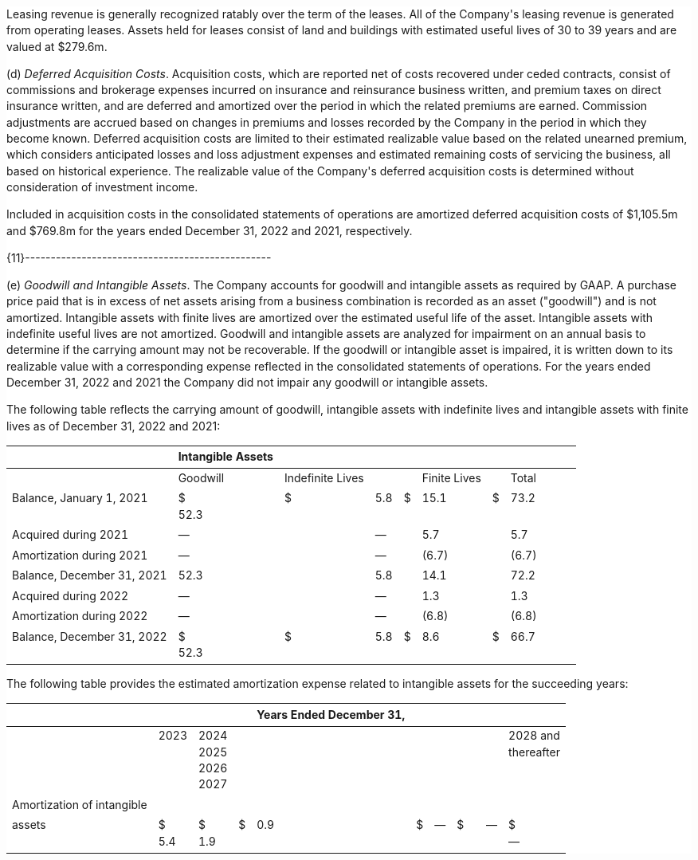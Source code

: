 Leasing revenue is generally recognized ratably over the term of the leases. All of the Company's leasing revenue is generated from operating leases. Assets held for leases consist of land and buildings with estimated useful lives of 30 to 39 years and are valued at \$279.6m.

(d) *Deferred Acquisition Costs*. Acquisition costs, which are reported net of costs recovered under ceded contracts, consist of commissions and brokerage expenses incurred on insurance and reinsurance business written, and premium taxes on direct insurance written, and are deferred and amortized over the period in which the related premiums are earned. Commission adjustments are accrued based on changes in premiums and losses recorded by the Company in the period in which they become known. Deferred acquisition costs are limited to their estimated realizable value based on the related unearned premium, which considers anticipated losses and loss adjustment expenses and estimated remaining costs of servicing the business, all based on historical experience. The realizable value of the Company's deferred acquisition costs is determined without consideration of investment income.

Included in acquisition costs in the consolidated statements of operations are amortized deferred acquisition costs of \$1,105.5m and \$769.8m for the years ended December 31, 2022 and 2021, respectively.

{11}------------------------------------------------

(e) *Goodwill and Intangible Assets*. The Company accounts for goodwill and intangible assets as required by GAAP. A purchase price paid that is in excess of net assets arising from a business combination is recorded as an asset ("goodwill") and is not amortized. Intangible assets with finite lives are amortized over the estimated useful life of the asset. Intangible assets with indefinite useful lives are not amortized. Goodwill and intangible assets are analyzed for impairment on an annual basis to determine if the carrying amount may not be recoverable. If the goodwill or intangible asset is impaired, it is written down to its realizable value with a corresponding expense reflected in the consolidated statements of operations. For the years ended December 31, 2022 and 2021 the Company did not impair any goodwill or intangible assets.

The following table reflects the carrying amount of goodwill, intangible assets with indefinite lives and intangible assets with finite lives as of December 31, 2022 and 2021:

|                            | Intangible Assets |                  |     |    |              |    |       |  |  |  |
|----------------------------|-------------------|------------------|-----|----|--------------|----|-------|--|--|--|
|                            | Goodwill          | Indefinite Lives |     |    | Finite Lives |    | Total |  |  |  |
| Balance, January 1, 2021   | \$<br>52.3        | \$               | 5.8 | \$ | 15.1         | \$ | 73.2  |  |  |  |
| Acquired during 2021       | —                 |                  | —   |    | 5.7          |    | 5.7   |  |  |  |
| Amortization during 2021   | —                 |                  | —   |    | (6.7)        |    | (6.7) |  |  |  |
| Balance, December 31, 2021 | 52.3              |                  | 5.8 |    | 14.1         |    | 72.2  |  |  |  |
| Acquired during 2022       | —                 |                  | —   |    | 1.3          |    | 1.3   |  |  |  |
| Amortization during 2022   | —                 |                  | —   |    | (6.8)        |    | (6.8) |  |  |  |
| Balance, December 31, 2022 | \$<br>52.3        | \$               | 5.8 | \$ | 8.6          | \$ | 66.7  |  |  |  |

The following table provides the estimated amortization expense related to intangible assets for the succeeding years:

|                            |           |                              |    | Years Ended December 31, |    |   |    |  |   |                        |
|----------------------------|-----------|------------------------------|----|--------------------------|----|---|----|--|---|------------------------|
|                            | 2023      | 2024<br>2025<br>2026<br>2027 |    |                          |    |   |    |  |   | 2028 and<br>thereafter |
| Amortization of intangible |           |                              |    |                          |    |   |    |  |   |                        |
| assets                     | \$<br>5.4 | \$<br>1.9                    | \$ | 0.9                      | \$ | — | \$ |  | — | \$<br>—                |

